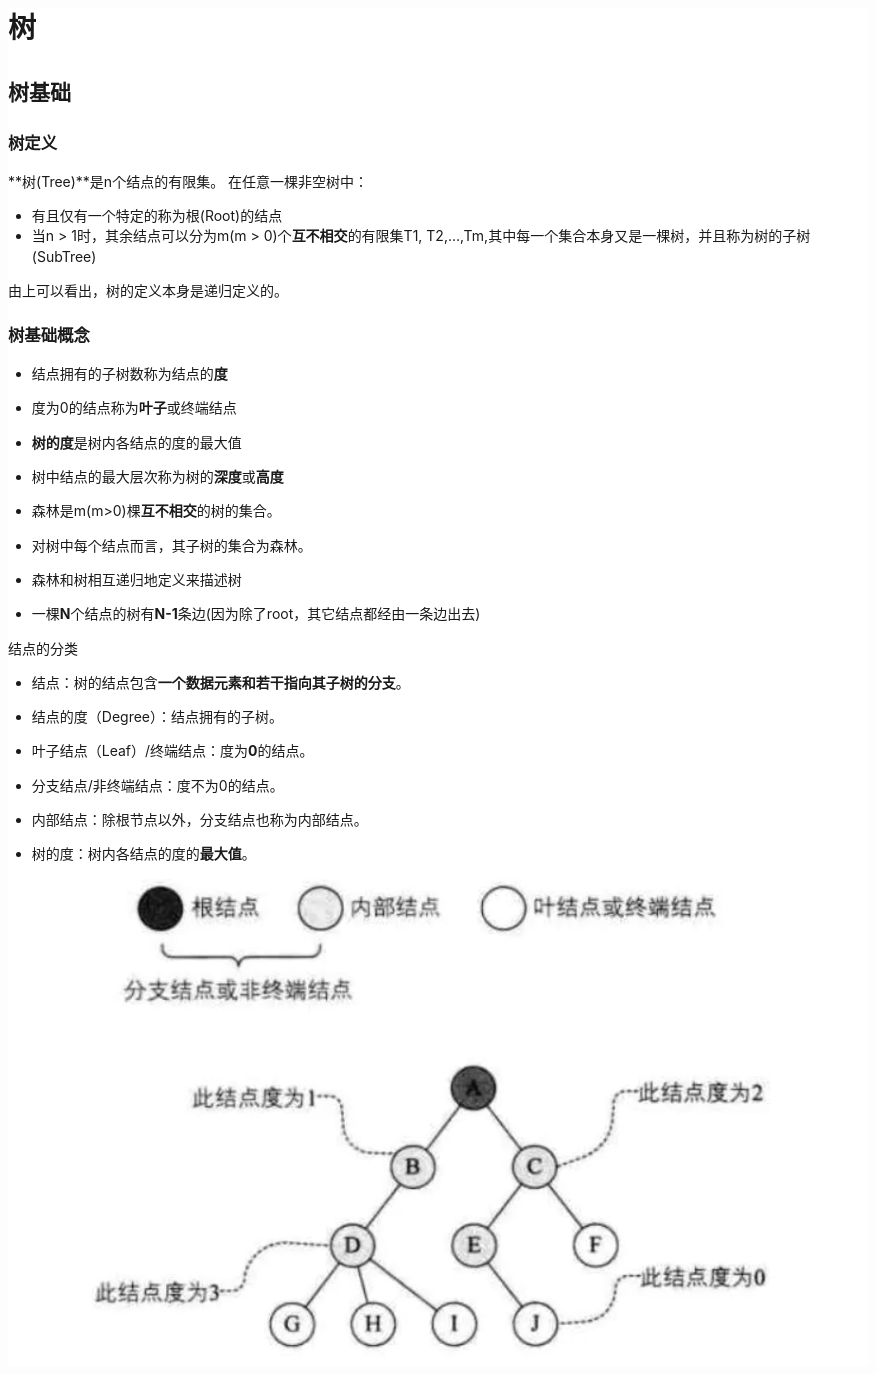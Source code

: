 # 树

## 树基础

### 树定义

**树(Tree)**是n个结点的有限集。
 在任意一棵非空树中：

- 有且仅有一个特定的称为根(Root)的结点
- 当n > 1时，其余结点可以分为m(m > 0)个**互不相交**的有限集T1,  T2,…,Tm,其中每一个集合本身又是一棵树，并且称为树的子树(SubTree)

由上可以看出，树的定义本身是递归定义的。

### 树基础概念

- 结点拥有的子树数称为结点的**度**

- 度为0的结点称为**叶子**或终端结点
-  **树的度**是树内各结点的度的最大值
-  树中结点的最大层次称为树的**深度**或**高度**
- 森林是m(m>0)棵**互不相交**的树的集合。

- 对树中每个结点而言，其子树的集合为森林。

- 森林和树相互递归地定义来描述树
- 一棵**N**个结点的树有**N-1**条边(因为除了root，其它结点都经由一条边出去)

结点的分类

- 结点：树的结点包含**一个数据元素和若干指向其子树的分支**。

- 结点的度（Degree）：结点拥有的子树。

- 叶子结点（Leaf）/终端结点：度为**0**的结点。

- 分支结点/非终端结点：度不为0的结点。

- 内部结点：除根节点以外，分支结点也称为内部结点。

- 树的度：树内各结点的度的**最大值**。

![image-20220112213649111](../image/image-20220112213649111.png)